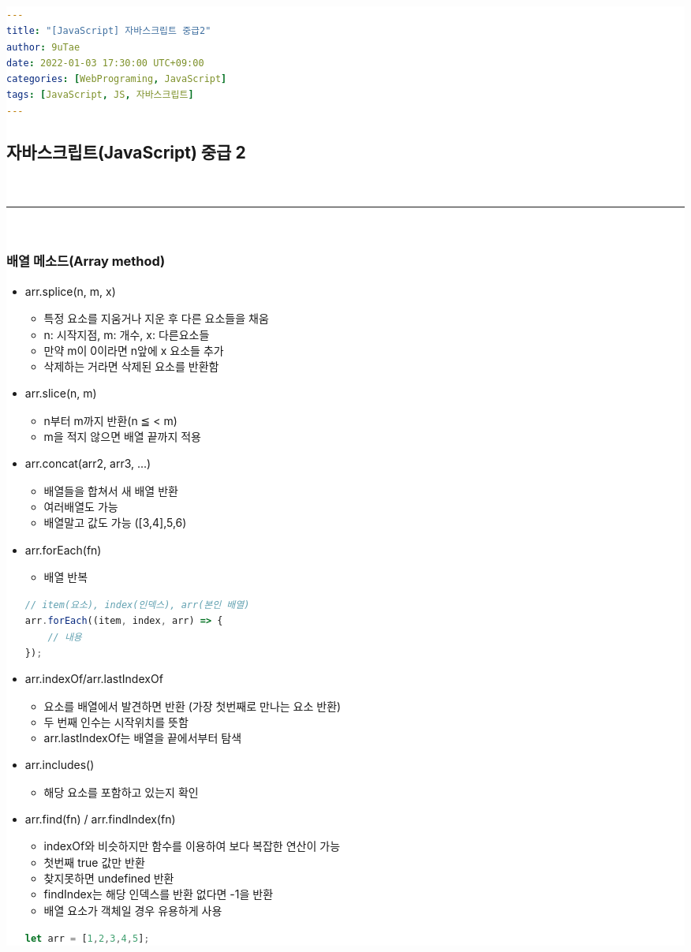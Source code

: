 ```yaml
---
title: "[JavaScript] 자바스크립트 중급2"
author: 9uTae
date: 2022-01-03 17:30:00 UTC+09:00
categories: [WebPrograming, JavaScript]
tags: [JavaScript, JS, 자바스크립트]
---
```


## 자바스크립트(JavaScript) 중급 2

<br>

---

<br>

### 배열 메소드(Array method)

- arr.splice(n, m, x)
    - 특정 요소를 지움거나 지운 후 다른 요소들을 채움
    - n: 시작지점, m: 개수, x: 다른요소들
    - 만약 m이 0이라면 n앞에 x 요소들 추가
    - 삭제하는 거라면 삭제된 요소를 반환함

- arr.slice(n, m)
    - n부터 m까지 반환(n ≦ < m)
    - m을 적지 않으면 배열 끝까지 적용

- arr.concat(arr2, arr3, ...)
    - 배열들을 합쳐서 새 배열 반환
    - 여러배열도 가능
    - 배열말고 값도 가능 ([3,4],5,6)

- arr.forEach(fn)
    - 배열 반복
    ```js
    // item(요소), index(인덱스), arr(본인 배열)
    arr.forEach((item, index, arr) => {
        // 내용
    });
    ```

- arr.indexOf/arr.lastIndexOf
    - 요소를 배열에서 발견하면 반환 (가장 첫번째로 만나는 요소 반환)
    - 두 번째 인수는 시작위치를 뜻함
    - arr.lastIndexOf는 배열을 끝에서부터 탐색

- arr.includes()
    - 해당 요소를 포함하고 있는지 확인

- arr.find(fn) / arr.findIndex(fn)
    - indexOf와 비슷하지만 함수를 이용하여 보다 복잡한 연산이 가능
    - 첫번째 true 값만 반환
    - 찾지못하면 undefined 반환
    - findIndex는 해당 인덱스를 반환 없다면 -1을 반환
    - 배열 요소가 객체일 경우 유용하게 사용
    ```js
    let arr = [1,2,3,4,5];
